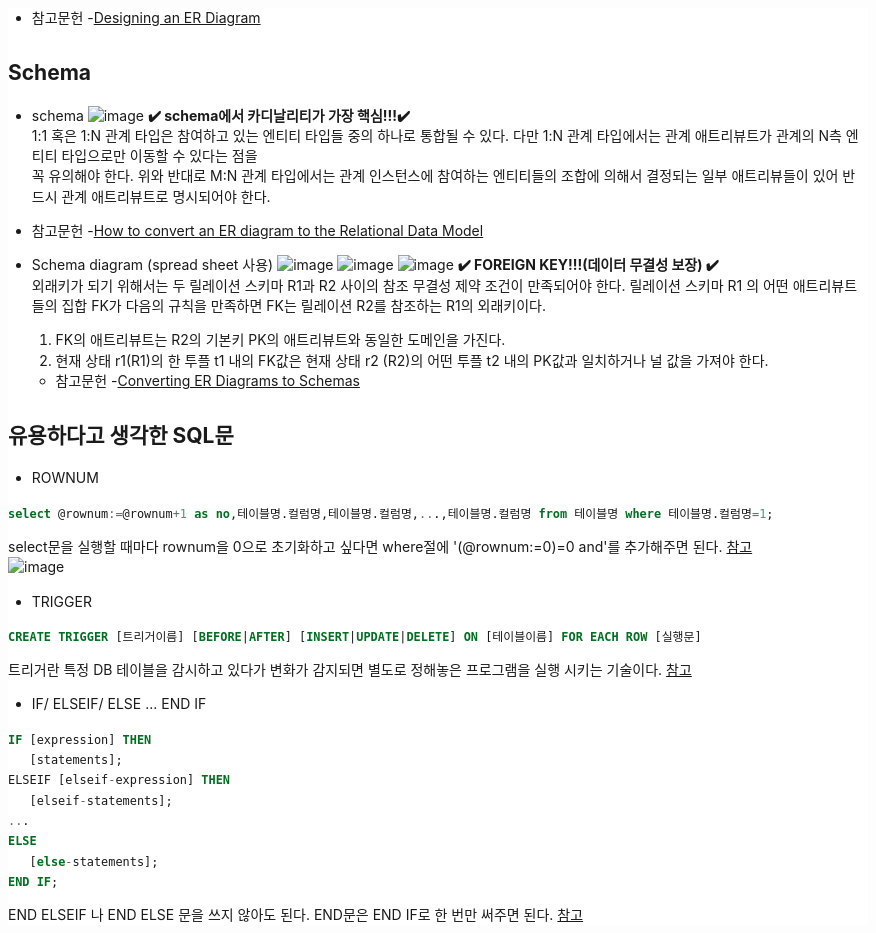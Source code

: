  * 참고문헌
 -[Designing an ER Diagram](https://www.youtube.com/watch?v=8JFaaD1vzSY&t=376s)
## Schema
* schema
  ![image](https://user-images.githubusercontent.com/77525358/110330419-122c2c80-8061-11eb-8791-5c7829a582f3.png)
   **:heavy_check_mark: schema에서 카디날리티가 가장 핵심!!!:heavy_check_mark:**  
   1:1 혹은 1:N 관계 타입은 참여하고 있는 엔티티 타입들 중의 하나로 통합될 수 있다. 다만 1:N 관계 타입에서는 관계 애트리뷰트가 관계의 N측 엔티티 타입으로만 이동할 수 있다는 점을  
    꼭 유의해야 한다. 
    위와 반대로 M:N 관계 타입에서는 관계 인스턴스에 참여하는 엔티티들의 조합에 의해서 결정되는 일부 애트리뷰들이 있어 반드시 관계 애트리뷰트로 명시되어야 한다.  
      
     
 * 참고문헌
      -[How to convert an ER diagram to the Relational Data Model](https://www.youtube.com/watch?v=CZTkgMoqVss)
      
* Schema diagram (spread sheet 사용)
  ![image](https://user-images.githubusercontent.com/77525358/110263144-17ee2780-7ff9-11eb-9379-db48519316f0.PNG)
  ![image](https://user-images.githubusercontent.com/77525358/111023255-53368f00-841b-11eb-8124-56d4c7fd5e35.png)
  ![image](https://user-images.githubusercontent.com/77525358/110263124-0b69cf00-7ff9-11eb-8ef3-6de22abc4f3f.PNG)
  **:heavy_check_mark: FOREIGN KEY!!!(데이터 무결성 보장) :heavy_check_mark:**  
  외래키가 되기 위해서는 두 릴레이션 스키마 R1과 R2 사이의 참조 무결성 제약 조건이 만족되어야 한다. 릴레이션 스키마 R1   의 어떤 애트리뷰트들의 집합 FK가 다음의 규칙을 만족하면 FK는 릴레이션 R2를 참조하는 R1의 외래키이다.
  1. FK의 애트리뷰트는 R2의 기본키 PK의 애트리뷰트와 동일한 도메인을 가진다.
  2. 현재 상태 r1(R1)의 한 투플 t1 내의 FK값은 현재 상태 r2 (R2)의 어떤 투플 t2 내의 PK값과 일치하거나 널 값을 가져야 한다.  
    
    
  * 참고문헌
 -[Converting ER Diagrams to Schemas](https://www.youtube.com/watch?v=xQRRf5fOAt8&t=557s)
## 유용하다고 생각한 SQL문
* ROWNUM  
```SQL
select @rownum:=@rownum+1 as no,테이블명.컬럼명,테이블명.컬럼명,...,테이블명.컬럼명 from 테이블명 where 테이블명.컬럼명=1;
```
select문을 실행할 때마다 rownum을 0으로 초기화하고 싶다면 where절에 '(@rownum:=0)=0 and'를 추가해주면 된다. [참고](https://needjarvis.tistory.com/259)  
![image](https://user-images.githubusercontent.com/77525358/110389589-1596d680-80a8-11eb-9761-2d14afe33457.png)

* TRIGGER  
```SQL
CREATE TRIGGER [트리거이름] [BEFORE|AFTER] [INSERT|UPDATE|DELETE] ON [테이블이름] FOR EACH ROW [실행문]

```
트리거란 특정 DB 테이블을 감시하고 있다가 변화가 감지되면 별도로 정해놓은 프로그램을 실행 시키는 기술이다.
[참고](https://blog.work6.kr/154)

* IF/ ELSEIF/ ELSE ... END IF  
```SQL
IF [expression] THEN
   [statements];
ELSEIF [elseif-expression] THEN
   [elseif-statements];
...
ELSE
   [else-statements];
END IF;
```
END ELSEIF 나 END ELSE 문을 쓰지 않아도 된다. END문은 END IF로 한 번만 써주면 된다.
[참고](https://blog.duveen.me/16)
